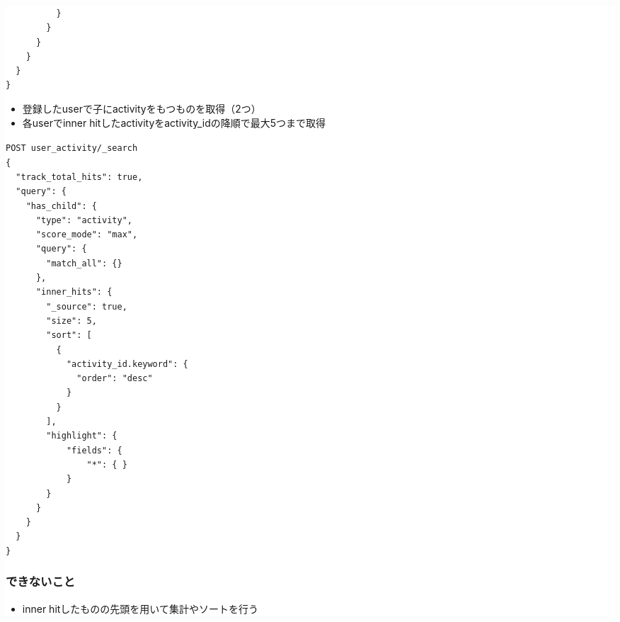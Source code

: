 ```
          }
        }
      }
    }
  }
}
```

- 登録したuserで子にactivityをもつものを取得（2つ）
- 各userでinner hitしたactivityをactivity_idの降順で最大5つまで取得
```
POST user_activity/_search
{
  "track_total_hits": true,
  "query": {
    "has_child": {
      "type": "activity",
      "score_mode": "max",
      "query": {
        "match_all": {}
      },
      "inner_hits": {
        "_source": true,
        "size": 5,
        "sort": [
          {
            "activity_id.keyword": {
              "order": "desc"
            }
          }
        ],
        "highlight": {
            "fields": {
                "*": { }
            }
        }
      }
    }
  }
}
```

### できないこと
- inner hitしたものの先頭を用いて集計やソートを行う